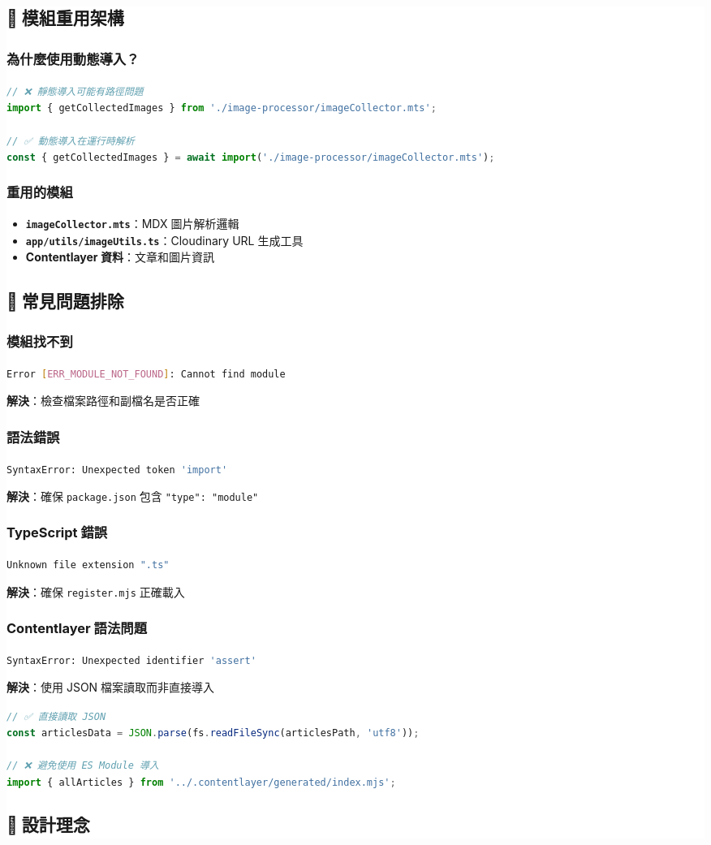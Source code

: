 ## 🔄 模組重用架構

### 為什麼使用動態導入？
```javascript
// ❌ 靜態導入可能有路徑問題
import { getCollectedImages } from './image-processor/imageCollector.mts';

// ✅ 動態導入在運行時解析
const { getCollectedImages } = await import('./image-processor/imageCollector.mts');
```

### 重用的模組
- **`imageCollector.mts`**：MDX 圖片解析邏輯
- **`app/utils/imageUtils.ts`**：Cloudinary URL 生成工具
- **Contentlayer 資料**：文章和圖片資訊

## 🐛 常見問題排除

### 模組找不到
```bash
Error [ERR_MODULE_NOT_FOUND]: Cannot find module
```
**解決**：檢查檔案路徑和副檔名是否正確

### 語法錯誤
```bash
SyntaxError: Unexpected token 'import'
```
**解決**：確保 `package.json` 包含 `"type": "module"`

### TypeScript 錯誤
```bash
Unknown file extension ".ts"
```
**解決**：確保 `register.mjs` 正確載入

### Contentlayer 語法問題
```bash
SyntaxError: Unexpected identifier 'assert'
```
**解決**：使用 JSON 檔案讀取而非直接導入
```javascript
// ✅ 直接讀取 JSON
const articlesData = JSON.parse(fs.readFileSync(articlesPath, 'utf8'));

// ❌ 避免使用 ES Module 導入
import { allArticles } from '../.contentlayer/generated/index.mjs';
```

## 🎯 設計理念
